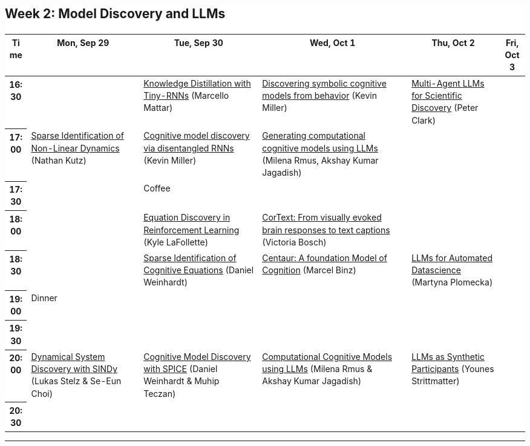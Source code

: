 ## Week 2: Model Discovery and LLMs

<table class="schedule">
<thead>
<tr><th class='time'>Time</th><th>Mon, Sep 29</th><th>Tue, Sep 30</th><th>Wed, Oct 1</th><th>Thu, Oct 2</th><th>Fri, Oct 3</th></tr>
</thead>
<tbody>
<tr><th class='time'>16:30</th><td class='slot'>&nbsp;</td><td class='slot kind-talk seg-single'><div class='label'><a href="#marcello-mattar">Knowledge Distillation with Tiny-RNNs</a> (Marcello Mattar)</div></td><td class='slot kind-talk seg-single'><div class='label'><a href="#kevin-miller-symbolic">Discovering symbolic cognitive models from behavior</a> (Kevin Miller)</div></td><td class='slot kind-talk seg-start'><div class='label'><a href="#peter-clark">Multi-Agent LLMs for Scientific Discovery</a> (Peter Clark)</div></td><td class='slot'>&nbsp;</td></tr>
<tr><th class='time'>17:00</th><td class='slot kind-talk seg-start'><div class='label'><a href="#nathan-kutz">Sparse Identification of Non-Linear Dynamics</a> (Nathan Kutz)</div></td><td class='slot kind-talk seg-single'><div class='label'><a href="#kevin-miller-disentangled-rnns">Cognitive model discovery via disentangled RNNs</a> (Kevin Miller)</div></td><td class='slot kind-talk seg-single'><div class='label'><a href="#milena-rmus">Generating computational cognitive models using LLMs</a> (Milena Rmus, Akshay Kumar Jagadish)</div></td><td class='slot kind-talk seg-mid'>&nbsp;</td><td class='slot'>&nbsp;</td></tr>
<tr><th class='time'>17:30</th><td class='slot kind-talk seg-mid'>&nbsp;</td><td class='slot kind-break seg-single'><div class='label'>Coffee</div></td><td class='slot kind-break seg-single'><div class='label'></div></td><td class='slot kind-talk seg-end'>&nbsp;</td><td class='slot kind-break seg-single'><div class='label'></div></td></tr>
<tr><th class='time'>18:00</th><td class='slot kind-talk seg-mid'>&nbsp;</td><td class='slot kind-talk seg-single'><div class='label'><a href="#kyle-lafollette">Equation Discovery in Reinforcement Learning</a> (Kyle LaFollette)</div></td><td class='slot kind-talk seg-single'><div class='label'><a href="#victoria-bosch">CorText: From visually evoked brain responses to text captions</a> (Victoria Bosch)</div></td><td class='slot kind-break seg-single'><div class='label'></div></td><td class='slot'>&nbsp;</td></tr>
<tr><th class='time'>18:30</th><td class='slot kind-talk seg-end'>&nbsp;</td><td class='slot kind-talk seg-single'><div class='label'><a href="#daniel-weinhardt">Sparse Identification of Cognitive Equations</a> (Daniel Weinhardt)</div></td><td class='slot kind-talk seg-single'><div class='label'><a href="#marcel-binz">Centaur: A foundation Model of Cognition</a> (Marcel Binz)</div></td><td class='slot kind-talk seg-single'><div class='label'><a href="#martyna-plomecka">LLMs for Automated Datascience</a> (Martyna Plomecka)</div></td><td class='slot'>&nbsp;</td></tr>
<tr><th class='time'>19:00</th><td class='slot kind-break seg-start'><div class='label'>Dinner</div></td><td class='slot kind-break seg-start'><div class='label'></div></td><td class='slot kind-break seg-start'><div class='label'></div></td><td class='slot kind-break seg-start'><div class='label'></div></td><td class='slot kind-break seg-start'><div class='label'></div></td></tr>
<tr><th class='time'>19:30</th><td class='slot kind-break seg-end'>&nbsp;</td><td class='slot kind-break seg-end'>&nbsp;</td><td class='slot kind-break seg-end'>&nbsp;</td><td class='slot kind-break seg-end'>&nbsp;</td><td class='slot kind-break seg-end'>&nbsp;</td></tr>
<tr><th class='time'>20:00</th><td class='slot kind-tutorial seg-start'><div class='label'><a href="#dynamical-system-discovery-with-sindy">Dynamical System Discovery with SINDy</a> (Lukas Stelz & Se-Eun Choi)</div></td><td class='slot kind-tutorial seg-start'><div class='label'><a href="#cognitive-model-discovery-with-spice">Cognitive Model Discovery with SPICE</a> (Daniel Weinhardt & Muhip Teczan)</div></td><td class='slot kind-tutorial seg-start'><div class='label'><a href="#computational-cognitive-models-using-llms">Computational Cognitive Models using LLMs</a> (Milena Rmus & Akshay Kumar Jagadish)</div></td><td class='slot kind-tutorial seg-start'><div class='label'><a href="#synthetic-participants-using-llms">LLMs as Synthetic Participants</a> (Younes Strittmatter)</div></td><td class='slot'>&nbsp;</td></tr>
<tr><th class='time'>20:30</th><td class='slot kind-tutorial seg-end'>&nbsp;</td><td class='slot kind-tutorial seg-end'>&nbsp;</td><td class='slot kind-tutorial seg-end'>&nbsp;</td><td class='slot kind-tutorial seg-end'>&nbsp;</td><td class='slot'>&nbsp;</td></tr>
</tbody>
</table>

---